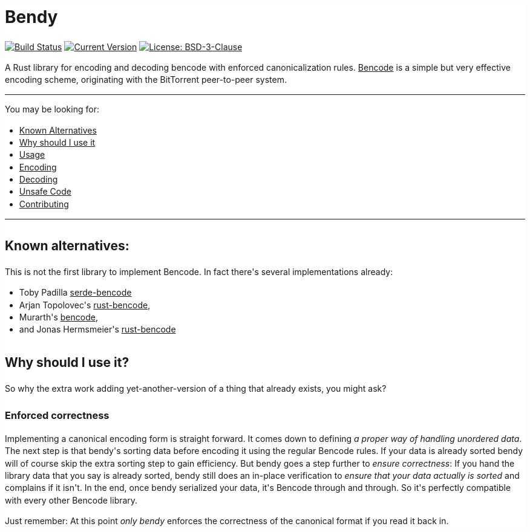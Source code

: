 # Bendy

[![Build Status](https://travis-ci.org/P3KI/bendy.svg?branch=master)](https://travis-ci.org/P3KI/bendy)
[![Current Version](https://meritbadge.herokuapp.com/bendy)](https://crates.io/crates/bendy)
[![License: BSD-3-Clause](https://img.shields.io/github/license/P3KI/bendy.svg)](https://github.com/P3KI/bendy/blob/master/LICENSE-BSD3)

A Rust library for encoding and decoding bencode with enforced canonicalization rules.
[Bencode](https://en.wikipedia.org/wiki/Bencode) is a simple but very effective encoding
scheme, originating with the BitTorrent peer-to-peer system.

---

You may be looking for:

- [Known Alternatives](#known-alternatives)
- [Why should I use it](#why-should-i-use-it)
- [Usage](#usage)
 - [Encoding](#encoding-with-tobencode)
 - [Decoding](#decoding-with-frombencode)
- [Unsafe Code](#usage-of-unsafe-code)
- [Contributing](#contributing)

---

## Known alternatives:
This is not the first library to implement Bencode. In fact there's several
implementations already:

- Toby Padilla [serde-bencode](https://github.com/toby/serde-bencode)
- Arjan Topolovec's [rust-bencode](https://github.com/arjantop/rust-bencode),
- Murarth's [bencode](https://github.com/murarth/bencode),
- and Jonas Hermsmeier's [rust-bencode](https://github.com/jhermsmeier/rust-bencode)

## Why should I use it?
So why the extra work adding yet-another-version of a thing that already exists, you
might ask?

### Enforced correctness
Implementing a canonical encoding form is straight forward. It comes down to defining
*a proper way of handling unordered data*. The next step is that bendy's sorting data
before encoding it using the regular Bencode rules. If your data is already sorted bendy
will of course skip the extra sorting step to gain efficiency.
But bendy goes a step further to *ensure correctness*: If you hand the library data that
you say is already sorted, bendy still does an in-place verification to *ensure that your
data actually is sorted* and complains if it isn't. In the end, once bendy serialized
your data, it's Bencode through and through. So it's perfectly compatible with every
other Bencode library.

Just remember: At this point *only bendy* enforces the correctness of the canonical
format if you read it back in.
